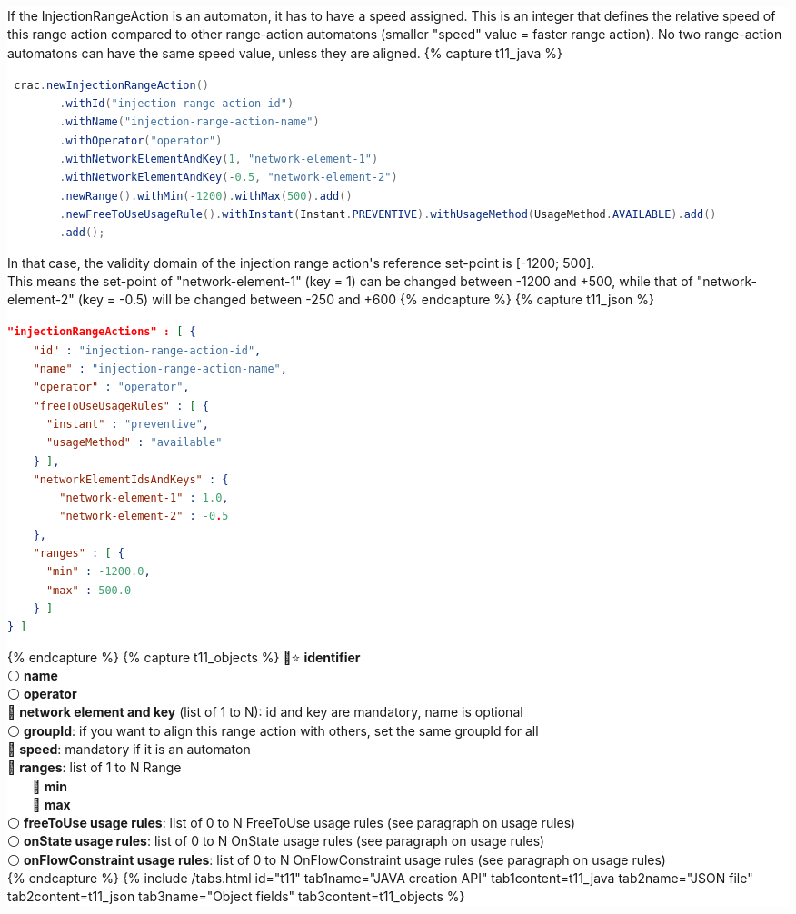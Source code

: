 If the InjectionRangeAction is an automaton, it has to have a speed assigned. This is an integer that defines the relative
speed of this range action compared to other range-action automatons (smaller "speed" value = faster range action).
No two range-action automatons can have the same speed value, unless they are aligned.
{% capture t11_java %}
~~~java
 crac.newInjectionRangeAction()
        .withId("injection-range-action-id")
		.withName("injection-range-action-name")
   		.withOperator("operator")
        .withNetworkElementAndKey(1, "network-element-1")
        .withNetworkElementAndKey(-0.5, "network-element-2")
        .newRange().withMin(-1200).withMax(500).add()
        .newFreeToUseUsageRule().withInstant(Instant.PREVENTIVE).withUsageMethod(UsageMethod.AVAILABLE).add()
        .add();     
~~~
In that case, the validity domain of the injection range action's reference set-point is [-1200; 500].  
This means the set-point of "network-element-1" (key = 1) can be changed between -1200 and +500, while that of "network-element-2" (key = -0.5) will be changed between -250 and +600
{% endcapture %}
{% capture t11_json %}
~~~json
"injectionRangeActions" : [ {
    "id" : "injection-range-action-id",
    "name" : "injection-range-action-name",
    "operator" : "operator",
    "freeToUseUsageRules" : [ {
      "instant" : "preventive",
      "usageMethod" : "available"
    } ],
    "networkElementIdsAndKeys" : {
		"network-element-1" : 1.0,
		"network-element-2" : -0.5
	},
    "ranges" : [ {
      "min" : -1200.0,
      "max" : 500.0
    } ]
} ]
~~~
{% endcapture %}
{% capture t11_objects %}
🔴⭐ **identifier**  
⚪ **name**  
⚪ **operator**  
🔴 **network element and key** (list of 1 to N): id and key are mandatory, name is optional  
⚪ **groupId**: if you want to align this range action with others, set the same groupId for all  
🔵 **speed**: mandatory if it is an automaton  
🔴 **ranges**: list of 1 to N Range  
&nbsp;&nbsp;&nbsp;&nbsp;&nbsp;&nbsp; 🔴 **min**  
&nbsp;&nbsp;&nbsp;&nbsp;&nbsp;&nbsp; 🔴 **max**  
⚪ **freeToUse usage rules**: list of 0 to N FreeToUse usage rules (see paragraph on usage rules)  
⚪ **onState usage rules**: list of 0 to N OnState usage rules (see paragraph on usage rules)  
⚪ **onFlowConstraint usage rules**: list of 0 to N OnFlowConstraint usage rules (see paragraph on usage rules)  
{% endcapture %}
{% include /tabs.html id="t11" tab1name="JAVA creation API" tab1content=t11_java tab2name="JSON file" tab2content=t11_json tab3name="Object fields" tab3content=t11_objects %}
